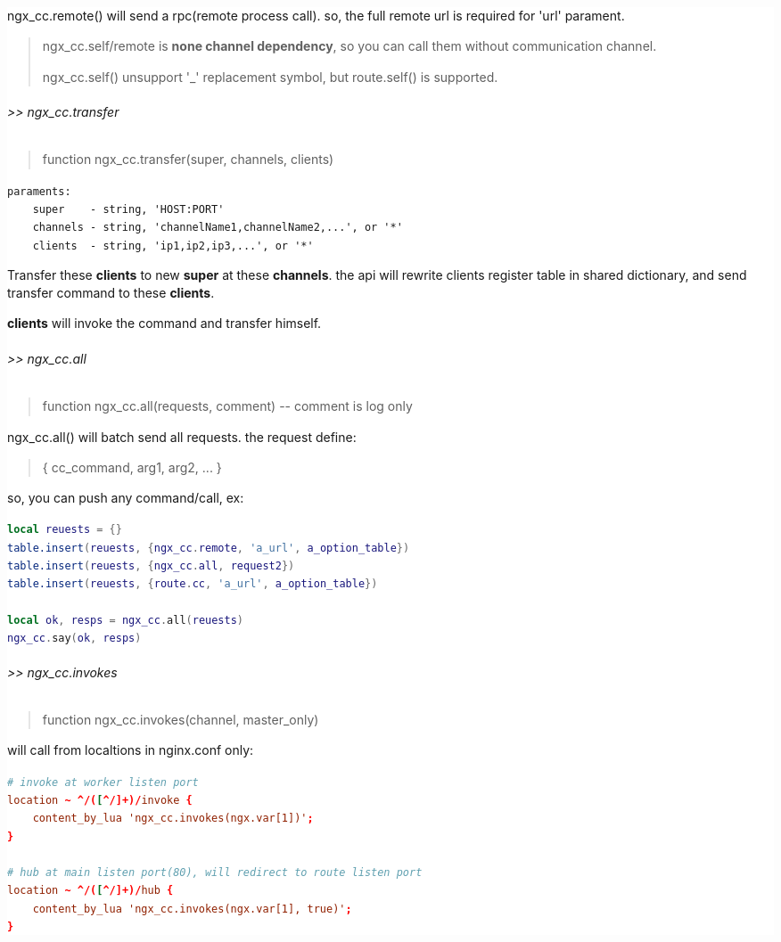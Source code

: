 ngx_cc.remote() will send a rpc(remote process call). so, the full remote url is required for 'url' parament.

> ngx_cc.self/remote is **none channel dependency**, so you can call them without communication channel.
> 
> ngx_cc.self() unsupport '_' replacement symbol, but route.self() is supported.

###### >> ngx_cc.transfer

> function ngx_cc.transfer(super, channels, clients)

``` 
paraments:
	super    - string, 'HOST:PORT'
	channels - string, 'channelName1,channelName2,...', or '*'
	clients  - string, 'ip1,ip2,ip3,...', or '*'
```

Transfer these **clients** to new **super** at these **channels**. the api will rewrite clients register table in shared dictionary, and send transfer command to these **clients**.

**clients** will invoke the command and transfer himself.

###### >> ngx_cc.all

> function ngx_cc.all(requests, comment)  -- comment is log only

ngx_cc.all() will batch send all requests. the request define:

> { cc_command, arg1, arg2, ... }

so, you can push any command/call, ex:

``` lua
local reuests = {}
table.insert(reuests, {ngx_cc.remote, 'a_url', a_option_table})
table.insert(reuests, {ngx_cc.all, request2})
table.insert(reuests, {route.cc, 'a_url', a_option_table})

local ok, resps = ngx_cc.all(reuests)
ngx_cc.say(ok, resps)
```

###### >> ngx_cc.invokes

> function ngx_cc.invokes(channel, master_only)

will call from localtions in nginx.conf only:

``` conf
# invoke at worker listen port
location ~ ^/([^/]+)/invoke {
    content_by_lua 'ngx_cc.invokes(ngx.var[1])';
}

# hub at main listen port(80), will redirect to route listen port
location ~ ^/([^/]+)/hub {
    content_by_lua 'ngx_cc.invokes(ngx.var[1], true)';
}
```
